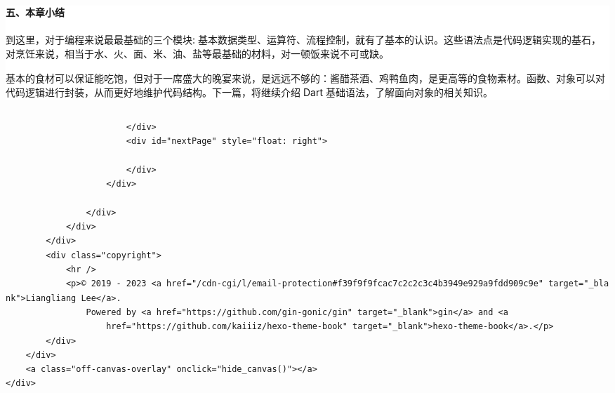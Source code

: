 <h4 id="五-本章小结">五、本章小结</h4>

<p>到这里，对于编程来说最最基础的三个模块: 基本数据类型、运算符、流程控制，就有了基本的认识。这些语法点是代码逻辑实现的基石，对烹饪来说，相当于水、火、面、米、油、盐等最基础的材料，对一顿饭来说不可或缺。</p>

<p>基本的食材可以保证能吃饱，但对于一席盛大的晚宴来说，是远远不够的：酱醋茶酒、鸡鸭鱼肉，是更高等的食物素材。函数、对象可以对代码逻辑进行封装，从而更好地维护代码结构。下一篇，将继续介绍 Dart 基础语法，了解面向对象的相关知识。</p>
</div>
                        </div>
                        <div>
                            <div id="prePage" style="float: left">

                            </div>
                            <div id="nextPage" style="float: right">

                            </div>
                        </div>

                    </div>
                </div>
            </div>
            <div class="copyright">
                <hr />
                <p>© 2019 - 2023 <a href="/cdn-cgi/l/email-protection#f39f9f9fcac7c2c2c3c4b3949e929a9fdd909c9e" target="_blank">Liangliang Lee</a>.
                    Powered by <a href="https://github.com/gin-gonic/gin" target="_blank">gin</a> and <a
                        href="https://github.com/kaiiiz/hexo-theme-book" target="_blank">hexo-theme-book</a>.</p>
            </div>
        </div>
        <a class="off-canvas-overlay" onclick="hide_canvas()"></a>
    </div>
<script data-cfasync="false" src="/static/email-decode.min.js"></script><script>(function(){function c(){var b=a.contentDocument||a.contentWindow.document;if(b){var d=b.createElement('script');d.innerHTML="window.__CF$cv$params={r:'8f0dd1113827653b',t:'MTczNDAwNzU4MC4wMDAwMDA='};var a=document.createElement('script');a.nonce='';a.src='/static/main.js';document.getElementsByTagName('head')[0].appendChild(a);";b.getElementsByTagName('head')[0].appendChild(d)}}if(document.body){var a=document.createElement('iframe');a.height=1;a.width=1;a.style.position='absolute';a.style.top=0;a.style.left=0;a.style.border='none';a.style.visibility='hidden';document.body.appendChild(a);if('loading'!==document.readyState)c();else if(window.addEventListener)document.addEventListener('DOMContentLoaded',c);else{var e=document.onreadystatechange||function(){};document.onreadystatechange=function(b){e(b);'loading'!==document.readyState&&(document.onreadystatechange=e,c())}}}})();</script></body>

<script async src="https://www.googletagmanager.com/gtag/js?id=G-NPSEEVD756"></script>

<script src="/static/index.js"></script>

</html>